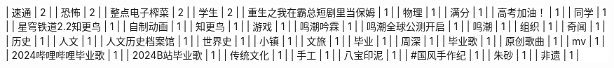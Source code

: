 | 速通 | 2 |
| 恐怖 | 2 |
| 整点电子榨菜 | 2 |
| 学生 | 2 |
| 重生之我在霸总短剧里当保姆 | 1 |
| 物理 | 1 |
| 满分 | 1 |
| 高考加油！ | 1 |
| 同学 | 1 |
| 星穹铁道2.2知更鸟 | 1 |
| 自制动画 | 1 |
| 知更鸟 | 1 |
| 游戏 | 1 |
| 鸣潮吟霖 | 1 |
| 鸣潮全球公测开启 | 1 |
| 鸣潮 | 1 |
| 组织 | 1 |
| 奇闻 | 1 |
| 历史 | 1 |
| 人文 | 1 |
| 人文历史档案馆 | 1 |
| 世界史 | 1 |
| 小镇 | 1 |
| 文旅 | 1 |
| 毕业 | 1 |
| 周深 | 1 |
| 毕业歌 | 1 |
| 原创歌曲 | 1 |
| mv | 1 |
| 2024哔哩哔哩毕业歌 | 1 |
| 2024B站毕业歌 | 1 |
| 传统文化 | 1 |
| 手工 | 1 |
| 八宝印泥 | 1 |
| #国风手作纪 | 1 |
| 朱砂 | 1 |
| 非遗 | 1 |